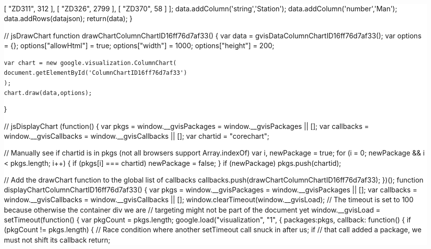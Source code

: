 [
 "ZD311",
312 
],
[
 "ZD326",
2799 
],
[
 "ZD370",
58 
] 
];
data.addColumn('string','Station');
data.addColumn('number','Man');
data.addRows(datajson);
return(data);
}
 
// jsDrawChart
function drawChartColumnChartID16ff76d7af33() {
var data = gvisDataColumnChartID16ff76d7af33();
var options = {};
options["allowHtml"] = true;
options["width"] =   1000;
options["height"] =    200;

    var chart = new google.visualization.ColumnChart(
    document.getElementById('ColumnChartID16ff76d7af33')
    );
    chart.draw(data,options);
    

}
  
 
// jsDisplayChart
(function() {
var pkgs = window.__gvisPackages = window.__gvisPackages || [];
var callbacks = window.__gvisCallbacks = window.__gvisCallbacks || [];
var chartid = "corechart";
  
// Manually see if chartid is in pkgs (not all browsers support Array.indexOf)
var i, newPackage = true;
for (i = 0; newPackage && i < pkgs.length; i++) {
if (pkgs[i] === chartid)
newPackage = false;
}
if (newPackage)
  pkgs.push(chartid);
  
// Add the drawChart function to the global list of callbacks
callbacks.push(drawChartColumnChartID16ff76d7af33);
})();
function displayChartColumnChartID16ff76d7af33() {
  var pkgs = window.__gvisPackages = window.__gvisPackages || [];
  var callbacks = window.__gvisCallbacks = window.__gvisCallbacks || [];
  window.clearTimeout(window.__gvisLoad);
  // The timeout is set to 100 because otherwise the container div we are
  // targeting might not be part of the document yet
  window.__gvisLoad = setTimeout(function() {
  var pkgCount = pkgs.length;
  google.load("visualization", "1", { packages:pkgs, callback: function() {
  if (pkgCount != pkgs.length) {
  // Race condition where another setTimeout call snuck in after us; if
  // that call added a package, we must not shift its callback
  return;